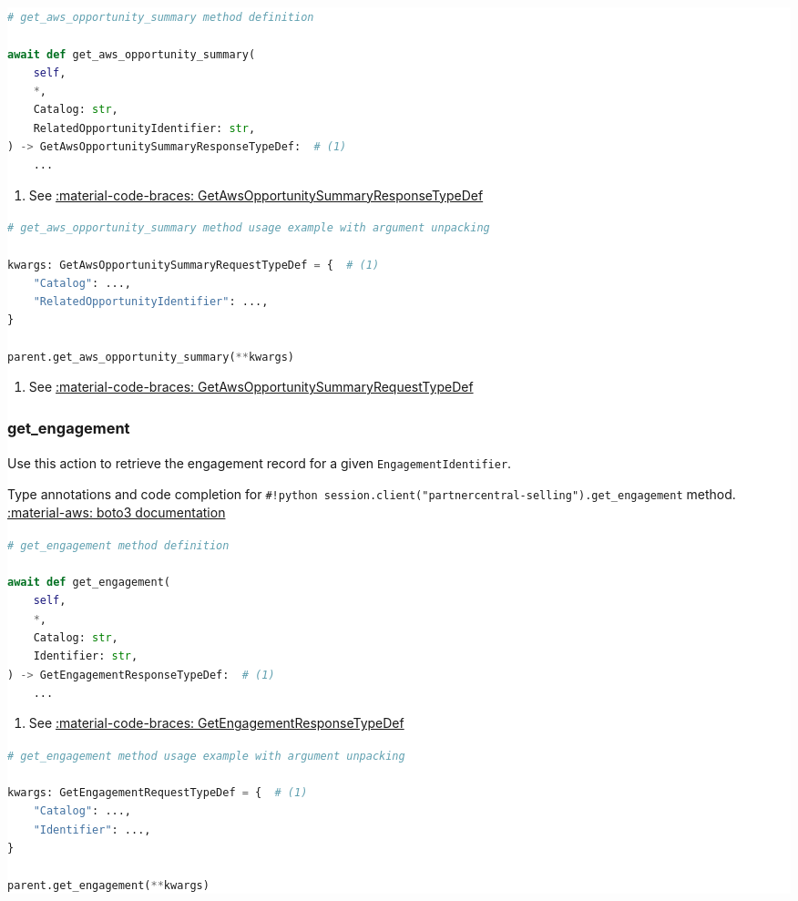 ```python
# get_aws_opportunity_summary method definition

await def get_aws_opportunity_summary(
    self,
    *,
    Catalog: str,
    RelatedOpportunityIdentifier: str,
) -> GetAwsOpportunitySummaryResponseTypeDef:  # (1)
    ...
```

1. See [:material-code-braces: GetAwsOpportunitySummaryResponseTypeDef](./type_defs.md#getawsopportunitysummaryresponsetypedef)


```python
# get_aws_opportunity_summary method usage example with argument unpacking

kwargs: GetAwsOpportunitySummaryRequestTypeDef = {  # (1)
    "Catalog": ...,
    "RelatedOpportunityIdentifier": ...,
}

parent.get_aws_opportunity_summary(**kwargs)
```

1. See [:material-code-braces: GetAwsOpportunitySummaryRequestTypeDef](./type_defs.md#getawsopportunitysummaryrequesttypedef)

### get\_engagement

Use this action to retrieve the engagement record for a given
<code>EngagementIdentifier</code>.

Type annotations and code completion for `#!python session.client("partnercentral-selling").get_engagement` method.
[:material-aws: boto3 documentation](https://boto3.amazonaws.com/v1/documentation/api/latest/reference/services/partnercentral-selling.html#PartnerCentralSellingAPI.Client)

```python
# get_engagement method definition

await def get_engagement(
    self,
    *,
    Catalog: str,
    Identifier: str,
) -> GetEngagementResponseTypeDef:  # (1)
    ...
```

1. See [:material-code-braces: GetEngagementResponseTypeDef](./type_defs.md#getengagementresponsetypedef)


```python
# get_engagement method usage example with argument unpacking

kwargs: GetEngagementRequestTypeDef = {  # (1)
    "Catalog": ...,
    "Identifier": ...,
}

parent.get_engagement(**kwargs)
```
